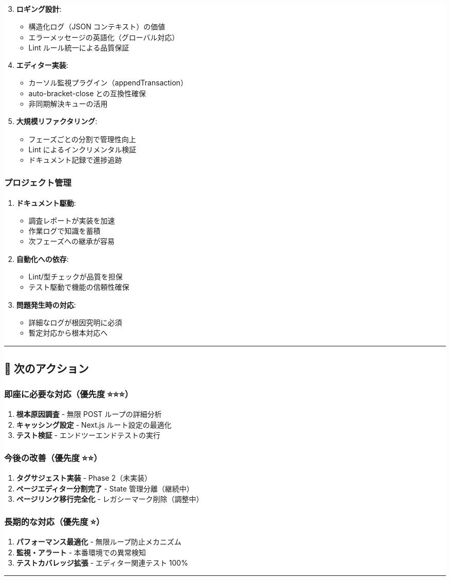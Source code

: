 3. **ロギング設計**:

   - 構造化ログ（JSON コンテキスト）の価値
   - エラーメッセージの英語化（グローバル対応）
   - Lint ルール統一による品質保証

4. **エディター実装**:

   - カーソル監視プラグイン（appendTransaction）
   - auto-bracket-close との互換性確保
   - 非同期解決キューの活用

5. **大規模リファクタリング**:
   - フェーズごとの分割で管理性向上
   - Lint によるインクリメンタル検証
   - ドキュメント記録で進捗追跡

### プロジェクト管理

1. **ドキュメント駆動**:

   - 調査レポートが実装を加速
   - 作業ログで知識を蓄積
   - 次フェーズへの継承が容易

2. **自動化への依存**:

   - Lint/型チェックが品質を担保
   - テスト駆動で機能の信頼性確保

3. **問題発生時の対応**:
   - 詳細なログが根因究明に必須
   - 暫定対応から根本対応へ

---

## 📌 次のアクション

### 即座に必要な対応（優先度 ⭐⭐⭐）

1. **根本原因調査** - 無限 POST ループの詳細分析
2. **キャッシング設定** - Next.js ルート設定の最適化
3. **テスト検証** - エンドツーエンドテストの実行

### 今後の改善（優先度 ⭐⭐）

1. **タグサジェスト実装** - Phase 2（未実装）
2. **ページエディター分割完了** - State 管理分離（継続中）
3. **ページリンク移行完全化** - レガシーマーク削除（調整中）

### 長期的な対応（優先度 ⭐）

1. **パフォーマンス最適化** - 無限ループ防止メカニズム
2. **監視・アラート** - 本番環境での異常検知
3. **テストカバレッジ拡張** - エディター関連テスト 100%

---
